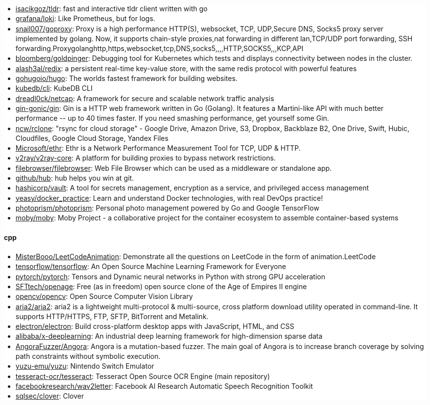 * [isacikgoz/tldr](https://github.com/isacikgoz/tldr): fast and interactive tldr client written with go
* [grafana/loki](https://github.com/grafana/loki): Like Prometheus, but for logs.
* [snail007/goproxy](https://github.com/snail007/goproxy): Proxy is a high performance HTTP(S), websocket, TCP, UDP,Secure DNS, Socks5 proxy server implemented by golang. Now, it supports chain-style proxies,nat forwarding in different lan,TCP/UDP port forwarding, SSH forwarding.Proxygolanghttp,https,websocket,tcp,DNS,socks5,,,,HTTP,SOCKS5,,,KCP,API
* [bloomberg/goldpinger](https://github.com/bloomberg/goldpinger): Debugging tool for Kubernetes which tests and displays connectivity between nodes in the cluster.
* [alash3al/redix](https://github.com/alash3al/redix): a persistent real-time key-value store, with the same redis protocol with powerful features
* [gohugoio/hugo](https://github.com/gohugoio/hugo): The worlds fastest framework for building websites.
* [kubedb/cli](https://github.com/kubedb/cli): KubeDB CLI
* [dreadl0ck/netcap](https://github.com/dreadl0ck/netcap): A framework for secure and scalable network traffic analysis
* [gin-gonic/gin](https://github.com/gin-gonic/gin): Gin is a HTTP web framework written in Go (Golang). It features a Martini-like API with much better performance -- up to 40 times faster. If you need smashing performance, get yourself some Gin.
* [ncw/rclone](https://github.com/ncw/rclone): "rsync for cloud storage" - Google Drive, Amazon Drive, S3, Dropbox, Backblaze B2, One Drive, Swift, Hubic, Cloudfiles, Google Cloud Storage, Yandex Files
* [Microsoft/ethr](https://github.com/Microsoft/ethr): Ethr is a Network Performance Measurement Tool for TCP, UDP & HTTP.
* [v2ray/v2ray-core](https://github.com/v2ray/v2ray-core): A platform for building proxies to bypass network restrictions.
* [filebrowser/filebrowser](https://github.com/filebrowser/filebrowser):  Web File Browser which can be used as a middleware or standalone app.
* [github/hub](https://github.com/github/hub): hub helps you win at git.
* [hashicorp/vault](https://github.com/hashicorp/vault): A tool for secrets management, encryption as a service, and privileged access management
* [yeasy/docker_practice](https://github.com/yeasy/docker_practice): Learn and understand Docker technologies, with real DevOps practice!
* [photoprism/photoprism](https://github.com/photoprism/photoprism): Personal photo management powered by Go and Google TensorFlow
* [moby/moby](https://github.com/moby/moby): Moby Project - a collaborative project for the container ecosystem to assemble container-based systems

#### cpp
* [MisterBooo/LeetCodeAnimation](https://github.com/MisterBooo/LeetCodeAnimation): Demonstrate all the questions on LeetCode in the form of animation.LeetCode
* [tensorflow/tensorflow](https://github.com/tensorflow/tensorflow): An Open Source Machine Learning Framework for Everyone
* [pytorch/pytorch](https://github.com/pytorch/pytorch): Tensors and Dynamic neural networks in Python with strong GPU acceleration
* [SFTtech/openage](https://github.com/SFTtech/openage): Free (as in freedom) open source clone of the Age of Empires II engine 
* [opencv/opencv](https://github.com/opencv/opencv): Open Source Computer Vision Library
* [aria2/aria2](https://github.com/aria2/aria2): aria2 is a lightweight multi-protocol & multi-source, cross platform download utility operated in command-line. It supports HTTP/HTTPS, FTP, SFTP, BitTorrent and Metalink.
* [electron/electron](https://github.com/electron/electron): Build cross-platform desktop apps with JavaScript, HTML, and CSS
* [alibaba/x-deeplearning](https://github.com/alibaba/x-deeplearning): An industrial deep learning framework for high-dimension sparse data
* [AngoraFuzzer/Angora](https://github.com/AngoraFuzzer/Angora): Angora is a mutation-based fuzzer. The main goal of Angora is to increase branch coverage by solving path constraints without symbolic execution.
* [yuzu-emu/yuzu](https://github.com/yuzu-emu/yuzu): Nintendo Switch Emulator
* [tesseract-ocr/tesseract](https://github.com/tesseract-ocr/tesseract): Tesseract Open Source OCR Engine (main repository)
* [facebookresearch/wav2letter](https://github.com/facebookresearch/wav2letter): Facebook AI Research Automatic Speech Recognition Toolkit
* [sqlsec/clover](https://github.com/sqlsec/clover): Clover